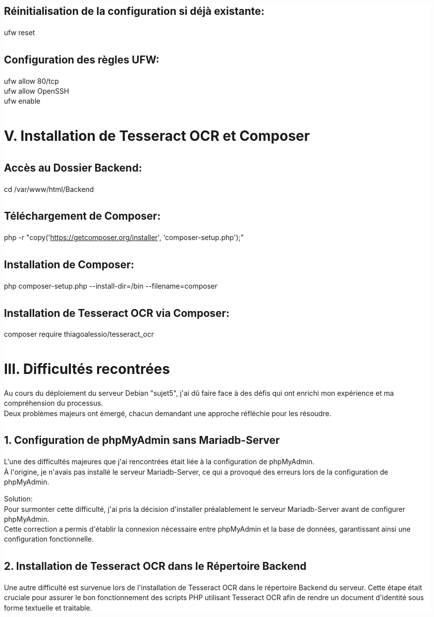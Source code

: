 ## Réinitialisation de la configuration si déjà existante:
ufw reset<br>

## Configuration des règles UFW:
ufw allow 80/tcp<br>
ufw allow OpenSSH<br>
ufw enable<br>

# V. Installation de Tesseract OCR et Composer
## Accès au Dossier Backend:
cd /var/www/html/Backend<br>

## Téléchargement de Composer:
php -r "copy('https://getcomposer.org/installer', 'composer-setup.php');"<br>

## Installation de Composer:
php composer-setup.php --install-dir=/bin --filename=composer<br>

## Installation de Tesseract OCR via Composer:
composer require thiagoalessio/tesseract_ocr<br>





# III. Difficultés recontrées

Au cours du déploiement du serveur Debian "sujet5", j'ai dû faire face à des défis qui ont enrichi mon expérience et ma compréhension du processus.<br> 
Deux problèmes majeurs ont émergé, chacun demandant une approche réfléchie pour les résoudre.<br>

## 1. Configuration de phpMyAdmin sans Mariadb-Server
L'une des difficultés majeures que j'ai rencontrées était liée à la configuration de phpMyAdmin.<br>
À l'origine, je n'avais pas installé le serveur Mariadb-Server, ce qui a provoqué des erreurs lors de la configuration de phpMyAdmin.<br>

Solution:<br>
Pour surmonter cette difficulté, j'ai pris la décision d'installer préalablement le serveur Mariadb-Server avant de configurer phpMyAdmin.<br>
Cette correction a permis d'établir la connexion nécessaire entre phpMyAdmin et la base de données, garantissant ainsi une configuration fonctionnelle.<br>

## 2. Installation de Tesseract OCR dans le Répertoire Backend
Une autre difficulté est survenue lors de l'installation de Tesseract OCR dans le répertoire Backend du serveur. Cette étape était cruciale pour assurer
le bon fonctionnement des scripts PHP utilisant Tesseract OCR afin de rendre un document d'identité sous forme textuelle et traitable.<br>
